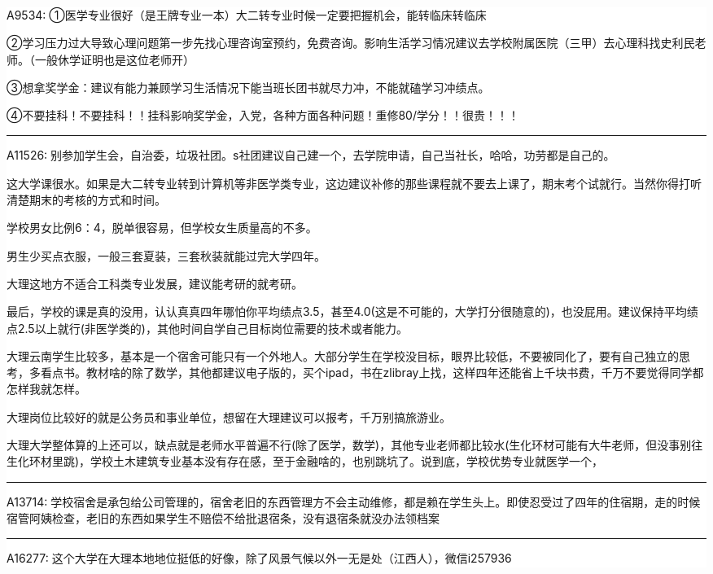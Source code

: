 A9534: ①医学专业很好（是王牌专业一本）大二转专业时候一定要把握机会，能转临床转临床

②学习压力过大导致心理问题第一步先找心理咨询室预约，免费咨询。影响生活学习情况建议去学校附属医院（三甲）去心理科找史利民老师。（一般休学证明也是这位老师开）

③想拿奖学金：建议有能力兼顾学习生活情况下能当班长团书就尽力冲，不能就磕学习冲绩点。

④不要挂科！不要挂科！！挂科影响奖学金，入党，各种方面各种问题！重修80/学分！！很贵！！！

***

A11526: 别参加学生会，自治委，垃圾社团。s社团建议自己建一个，去学院申请，自己当社长，哈哈，功劳都是自己的。

这大学课很水。如果是大二转专业转到计算机等非医学类专业，这边建议补修的那些课程就不要去上课了，期末考个试就行。当然你得打听清楚期末的考核的方式和时间。

学校男女比例6：4，脱单很容易，但学校女生质量高的不多。

男生少买点衣服，一般三套夏装，三套秋装就能过完大学四年。

大理这地方不适合工科类专业发展，建议能考研的就考研。

最后，学校的课是真的没用，认认真真四年哪怕你平均绩点3.5，甚至4.0(这是不可能的，大学打分很随意的)，也没屁用。建议保持平均绩点2.5以上就行(非医学类的)，其他时间自学自己目标岗位需要的技术或者能力。

大理云南学生比较多，基本是一个宿舍可能只有一个外地人。大部分学生在学校没目标，眼界比较低，不要被同化了，要有自己独立的思考，多看点书。教材啥的除了数学，其他都建议电子版的，买个ipad，书在zlibray上找，这样四年还能省上千块书费，千万不要觉得同学都怎样我就怎样。

大理岗位比较好的就是公务员和事业单位，想留在大理建议可以报考，千万别搞旅游业。

大理大学整体算的上还可以，缺点就是老师水平普遍不行(除了医学，数学)，其他专业老师都比较水(生化环材可能有大牛老师，但没事别往生化环材里跳)，学校土木建筑专业基本没有存在感，至于金融啥的，也别跳坑了。说到底，学校优势专业就医学一个，

***

A13714: 学校宿舍是承包给公司管理的，宿舍老旧的东西管理方不会主动维修，都是赖在学生头上。即使忍受过了四年的住宿期，走的时候宿管阿姨检查，老旧的东西如果学生不赔偿不给批退宿条，没有退宿条就没办法领档案

***

A16277: 这个大学在大理本地地位挺低的好像，除了风景气候以外一无是处（江西人），微信i257936